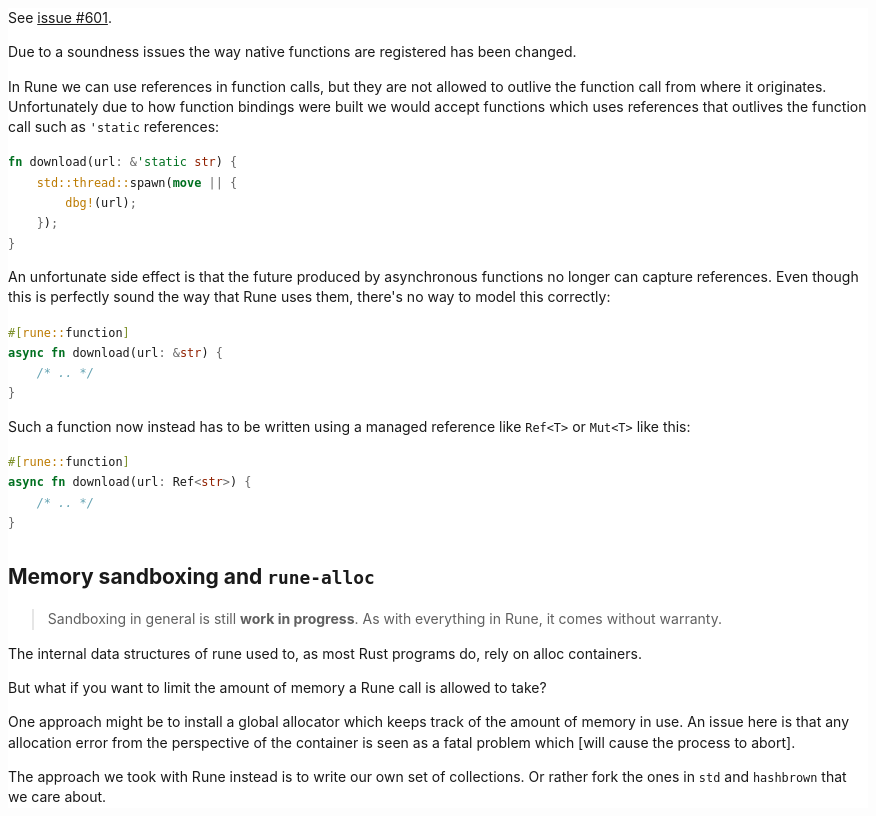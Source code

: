See [issue #601](https://github.com/rune-rs/rune/pull/601).

Due to a soundness issues the way native functions are registered has been
changed.

In Rune we can use references in function calls, but they are not allowed to
outlive the function call from where it originates. Unfortunately due to how
function bindings were built we would accept functions which uses references
that outlives the function call such as `'static` references:

```rust
fn download(url: &'static str) {
    std::thread::spawn(move || {
        dbg!(url);
    });
}
```

An unfortunate side effect is that the future produced by asynchronous functions
no longer can capture references. Even though this is perfectly sound the way
that Rune uses them, there's no way to model this correctly:

```rust
#[rune::function]
async fn download(url: &str) {
    /* .. */
}
```

Such a function now instead has to be written using a managed reference like
`Ref<T>` or `Mut<T>` like this:

```rust
#[rune::function]
async fn download(url: Ref<str>) {
    /* .. */
}
```

## Memory sandboxing and `rune-alloc`

> Sandboxing in general is still **work in progress**. As with everything in
> Rune, it comes without warranty.

The internal data structures of rune used to, as most Rust programs do, rely on
alloc containers.

But what if you want to limit the amount of memory a Rune call is allowed to
take?

One approach might be to install a global allocator which keeps track of the
amount of memory in use. An issue here is that any allocation error from the
perspective of the container is seen as a fatal problem which [will cause the
process to abort].

The approach we took with Rune instead is to write our own set of collections.
Or rather fork the ones in `std` and `hashbrown` that we care about.


[Rune extension in vscode]: https://marketplace.visualstudio.com/items?itemName=udoprog.rune-vscode
[^iterator-cloning]: This currently includes many containers need to clone their
[allocator metadata]: https://jemalloc.net/jemalloc.3.html#implementation_notes
[`rune::alloc::limit`]: https://docs.rs/rune/latest/rune/alloc/limit/index.html
[no-std]: https://github.com/rune-rs/rune/tree/main/no-std